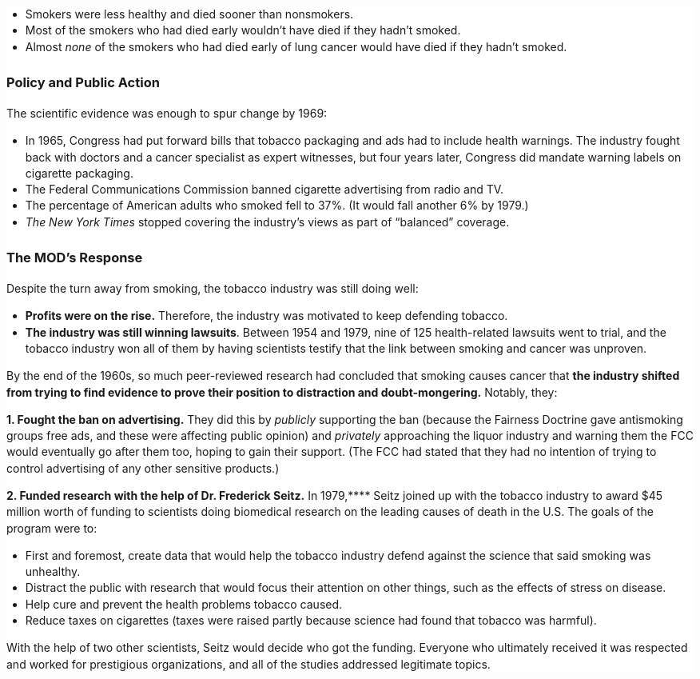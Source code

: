   * Smokers were less healthy and died sooner than nonsmokers.
  * Most of the smokers who had died early wouldn’t have died if they hadn’t smoked.
  * Almost _none_ of the smokers who had died early of lung cancer would have died if they hadn’t smoked.



### Policy and Public Action

The scientific evidence was enough to spur change by 1969:

  * In 1965, Congress had put forward bills that tobacco packaging and ads had to include health warnings. The industry fought back with doctors and a cancer specialist as expert witnesses, but four years later, Congress did mandate warning labels on cigarette packaging.
  * The Federal Communications Commission banned cigarette advertising from radio and TV.
  * The percentage of American adults who smoked fell to 37%. (It would fall another 6% by 1979.)
  * _The New York Times_ stopped covering the industry’s views as part of “balanced” coverage.



### The MOD’s Response

Despite the turn away from smoking, the tobacco industry was still doing well:

  * **Profits were on the rise.** Therefore, the industry was motivated to keep defending tobacco.
  * **The industry was still winning lawsuits**. Between 1954 and 1979, nine of 125 health-related lawsuits went to trial, and the tobacco industry won all of them by having scientists testify that the link between smoking and cancer was unproven.



By the end of the 1960s, so much peer-reviewed research had concluded that smoking causes cancer that **the industry shifted from trying to find evidence to prove their position to distraction and doubt-mongering.** Notably, they:

**1\. Fought the ban on advertising.** They did this by _publicly_ supporting the ban (because the Fairness Doctrine gave antismoking groups free ads, and these were affecting public opinion) and _privately_ approaching the liquor industry and warning them the FCC would eventually go after them too, hoping to gain their support. (The FCC had stated that they had no intention of trying to control advertising of any other sensitive products.)

**2\. Funded research with the help of Dr. Frederick Seitz.** In 1979,**** Seitz joined up with the tobacco industry to award $45 million worth of funding to scientists doing biomedical research on the leading causes of death in the U.S. The goals of the program were to:

  * First and foremost, create data that would help the tobacco industry defend against the science that said smoking was unhealthy.
  * Distract the public with research that would focus their attention on other things, such as the effects of stress on disease. 
  * Help cure and prevent the health problems tobacco caused.
  * Reduce taxes on cigarettes (taxes were raised partly because science had found that tobacco was harmful).



With the help of two other scientists, Seitz would decide who got the funding. Everyone who ultimately received it was respected and worked for prestigious organizations, and all of the studies addressed legitimate topics.
